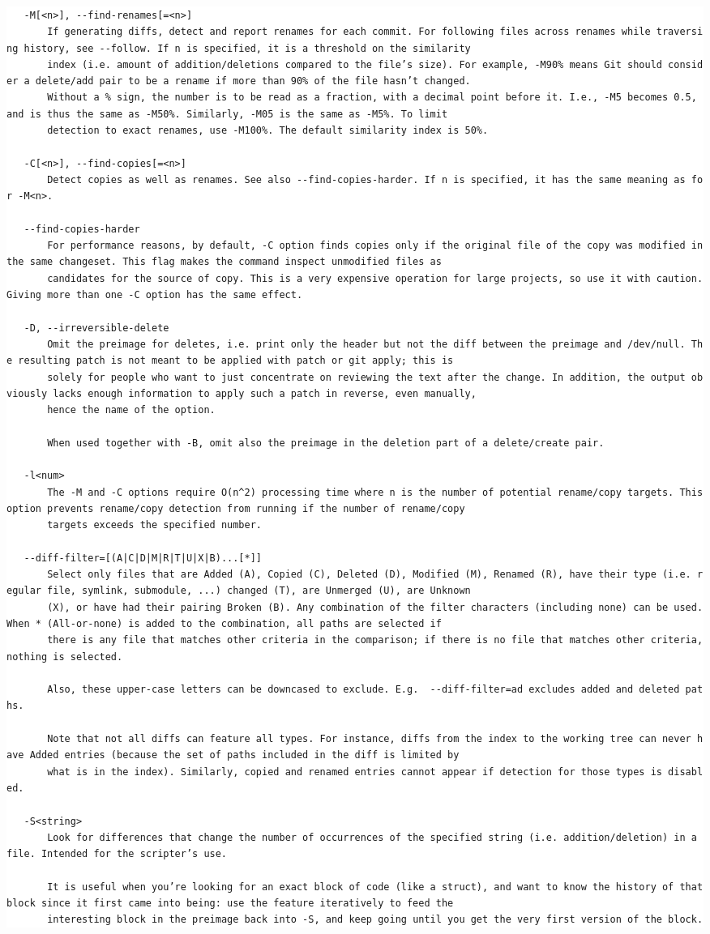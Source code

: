        -M[<n>], --find-renames[=<n>]
           If generating diffs, detect and report renames for each commit. For following files across renames while traversing history, see --follow. If n is specified, it is a threshold on the similarity
           index (i.e. amount of addition/deletions compared to the file’s size). For example, -M90% means Git should consider a delete/add pair to be a rename if more than 90% of the file hasn’t changed.
           Without a % sign, the number is to be read as a fraction, with a decimal point before it. I.e., -M5 becomes 0.5, and is thus the same as -M50%. Similarly, -M05 is the same as -M5%. To limit
           detection to exact renames, use -M100%. The default similarity index is 50%.

       -C[<n>], --find-copies[=<n>]
           Detect copies as well as renames. See also --find-copies-harder. If n is specified, it has the same meaning as for -M<n>.

       --find-copies-harder
           For performance reasons, by default, -C option finds copies only if the original file of the copy was modified in the same changeset. This flag makes the command inspect unmodified files as
           candidates for the source of copy. This is a very expensive operation for large projects, so use it with caution. Giving more than one -C option has the same effect.

       -D, --irreversible-delete
           Omit the preimage for deletes, i.e. print only the header but not the diff between the preimage and /dev/null. The resulting patch is not meant to be applied with patch or git apply; this is
           solely for people who want to just concentrate on reviewing the text after the change. In addition, the output obviously lacks enough information to apply such a patch in reverse, even manually,
           hence the name of the option.

           When used together with -B, omit also the preimage in the deletion part of a delete/create pair.

       -l<num>
           The -M and -C options require O(n^2) processing time where n is the number of potential rename/copy targets. This option prevents rename/copy detection from running if the number of rename/copy
           targets exceeds the specified number.

       --diff-filter=[(A|C|D|M|R|T|U|X|B)...[*]]
           Select only files that are Added (A), Copied (C), Deleted (D), Modified (M), Renamed (R), have their type (i.e. regular file, symlink, submodule, ...) changed (T), are Unmerged (U), are Unknown
           (X), or have had their pairing Broken (B). Any combination of the filter characters (including none) can be used. When * (All-or-none) is added to the combination, all paths are selected if
           there is any file that matches other criteria in the comparison; if there is no file that matches other criteria, nothing is selected.

           Also, these upper-case letters can be downcased to exclude. E.g.  --diff-filter=ad excludes added and deleted paths.

           Note that not all diffs can feature all types. For instance, diffs from the index to the working tree can never have Added entries (because the set of paths included in the diff is limited by
           what is in the index). Similarly, copied and renamed entries cannot appear if detection for those types is disabled.

       -S<string>
           Look for differences that change the number of occurrences of the specified string (i.e. addition/deletion) in a file. Intended for the scripter’s use.

           It is useful when you’re looking for an exact block of code (like a struct), and want to know the history of that block since it first came into being: use the feature iteratively to feed the
           interesting block in the preimage back into -S, and keep going until you get the very first version of the block.

